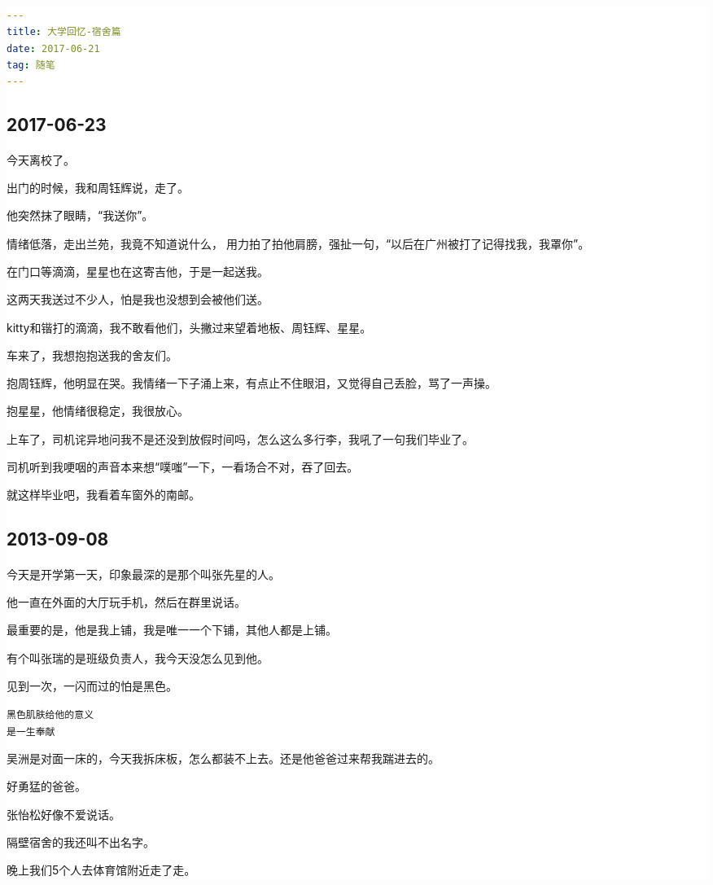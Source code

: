 ```yaml
---
title: 大学回忆-宿舍篇
date: 2017-06-21
tag: 随笔
---
```


## 2017-06-23

今天离校了。

出门的时候，我和周钰辉说，走了。

他突然抹了眼睛，“我送你”。

情绪低落，走出兰苑，我竟不知道说什么， 用力拍了拍他肩膀，强扯一句，“以后在广州被打了记得找我，我罩你”。

在门口等滴滴，星星也在这寄吉他，于是一起送我。

这两天我送过不少人，怕是我也没想到会被他们送。

kitty和锴打的滴滴，我不敢看他们，头撇过来望着地板、周钰辉、星星。

车来了，我想抱抱送我的舍友们。

抱周钰辉，他明显在哭。我情绪一下子涌上来，有点止不住眼泪，又觉得自己丢脸，骂了一声操。

抱星星，他情绪很稳定，我很放心。

上车了，司机诧异地问我不是还没到放假时间吗，怎么这么多行李，我吼了一句我们毕业了。

司机听到我哽咽的声音本来想“噗嗤”一下，一看场合不对，吞了回去。

就这样毕业吧，我看着车窗外的南邮。

## 2013-09-08

今天是开学第一天，印象最深的是那个叫张先星的人。

他一直在外面的大厅玩手机，然后在群里说话。

最重要的是，他是我上铺，我是唯一一个下铺，其他人都是上铺。

有个叫张瑞的是班级负责人，我今天没怎么见到他。

见到一次，一闪而过的怕是黑色。

	黑色肌肤给他的意义
	是一生奉献 

吴洲是对面一床的，今天我拆床板，怎么都装不上去。还是他爸爸过来帮我踹进去的。

好勇猛的爸爸。

张怡松好像不爱说话。

隔壁宿舍的我还叫不出名字。

晚上我们5个人去体育馆附近走了走。
